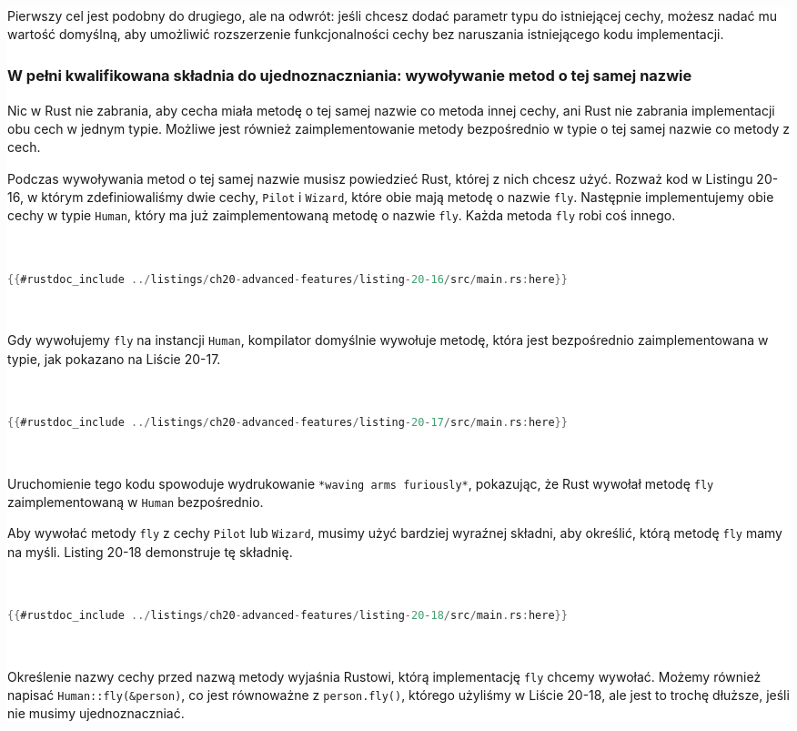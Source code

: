 Pierwszy cel jest podobny do drugiego, ale na odwrót: jeśli chcesz dodać
parametr typu do istniejącej cechy, możesz nadać mu wartość domyślną, aby umożliwić
rozszerzenie funkcjonalności cechy bez naruszania istniejącego
kodu implementacji.

### W pełni kwalifikowana składnia do ujednoznaczniania: wywoływanie metod o tej samej nazwie

Nic w Rust nie zabrania, aby cecha miała metodę o tej samej nazwie co
metoda innej cechy, ani Rust nie zabrania implementacji obu cech
w jednym typie. Możliwe jest również zaimplementowanie metody bezpośrednio w typie o
tej samej nazwie co metody z cech.

Podczas wywoływania metod o tej samej nazwie musisz powiedzieć Rust, której z nich
chcesz użyć. Rozważ kod w Listingu 20-16, w którym zdefiniowaliśmy dwie cechy,
`Pilot` i `Wizard`, które obie mają metodę o nazwie `fly`. Następnie implementujemy
obie cechy w typie `Human`, który ma już zaimplementowaną metodę o nazwie `fly`. Każda metoda `fly` robi coś innego.

<Listing number="20-16" file-name="src/main.rs" caption="Two traits are defined to have a ` method and are implemented on the `Human` type, and a `fly` method is implemented on `Human` directly">

```rust
{{#rustdoc_include ../listings/ch20-advanced-features/listing-20-16/src/main.rs:here}}
```

</Listing>

Gdy wywołujemy `fly` na instancji `Human`, kompilator domyślnie wywołuje metodę, która jest bezpośrednio zaimplementowana w typie, jak pokazano na Liście 20-17.

<Listing number="20-17" file-name="src/main.rs" caption="Calling `fly` on an instance of `Human`">

```rust
{{#rustdoc_include ../listings/ch20-advanced-features/listing-20-17/src/main.rs:here}}
```

</Listing>

Uruchomienie tego kodu spowoduje wydrukowanie `*waving arms furiously*`, pokazując, że Rust
wywołał metodę `fly` zaimplementowaną w `Human` bezpośrednio.

Aby wywołać metody `fly` z cechy `Pilot` lub `Wizard`,
musimy użyć bardziej wyraźnej składni, aby określić, którą metodę `fly` mamy na myśli.
Listing 20-18 demonstruje tę składnię.

<Listing number="20-18" file-name="src/main.rs" caption="Specifying which trait’s `fly` method we want to call">

```rust
{{#rustdoc_include ../listings/ch20-advanced-features/listing-20-18/src/main.rs:here}}
```

</Listing>

Określenie nazwy cechy przed nazwą metody wyjaśnia Rustowi, którą implementację `fly` chcemy wywołać. Możemy również napisać
`Human::fly(&person)`, co jest równoważne z `person.fly()`, którego użyliśmy
w Liście 20-18, ale jest to trochę dłuższe, jeśli nie musimy
ujednoznaczniać.
